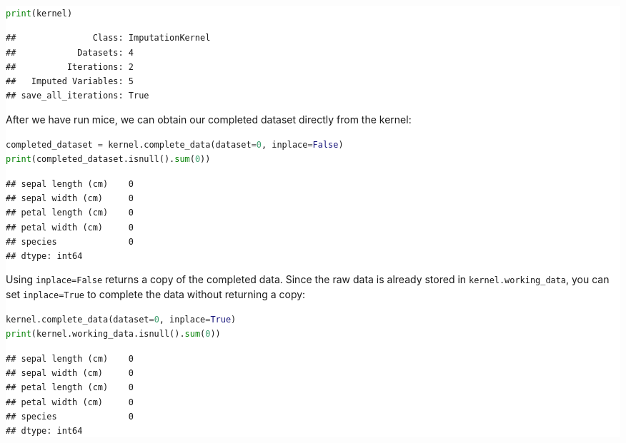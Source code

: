 ``` python
print(kernel)
```

    ##               Class: ImputationKernel
    ##            Datasets: 4
    ##          Iterations: 2
    ##   Imputed Variables: 5
    ## save_all_iterations: True

After we have run mice, we can obtain our completed dataset directly
from the kernel:

``` python
completed_dataset = kernel.complete_data(dataset=0, inplace=False)
print(completed_dataset.isnull().sum(0))
```

    ## sepal length (cm)    0
    ## sepal width (cm)     0
    ## petal length (cm)    0
    ## petal width (cm)     0
    ## species              0
    ## dtype: int64

Using `inplace=False` returns a copy of the completed data. Since the
raw data is already stored in `kernel.working_data`, you can set
`inplace=True` to complete the data without returning a copy:

``` python
kernel.complete_data(dataset=0, inplace=True)
print(kernel.working_data.isnull().sum(0))
```

    ## sepal length (cm)    0
    ## sepal width (cm)     0
    ## petal length (cm)    0
    ## petal width (cm)     0
    ## species              0
    ## dtype: int64

